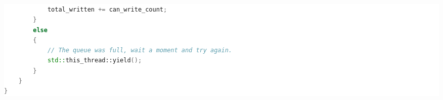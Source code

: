 ```cpp
            total_written += can_write_count;
        }
        else
        {
            // The queue was full, wait a moment and try again.
            std::this_thread::yield();
        }
    }
}
```

